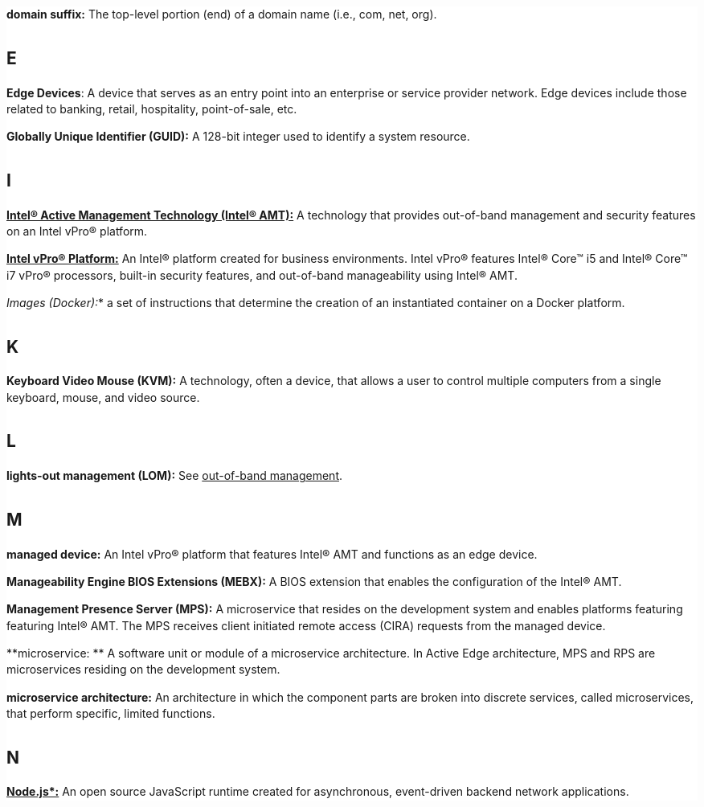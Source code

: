 **domain suffix:** The top-level portion (end) of a domain name (i.e., com, net, org).  

## E

**Edge Devices**:  A device that serves as an entry point into an enterprise or service provider network. Edge devices include those related to banking, retail, hospitality, point-of-sale, etc. 

**Globally Unique Identifier (GUID):** A 128-bit integer used to identify a system resource.

## I

**[Intel® Active Management Technology (Intel® AMT):](https://www.intel.com/content/www/us/en/architecture-and-technology/intel-active-management-technology.html)** A technology that provides out-of-band management and security features on an Intel vPro® platform.

**[Intel vPro® Platform:](https://www.intel.com/content/www/us/en/architecture-and-technology/vpro/vpro-platform-general.html)** An Intel® platform created for business environments. Intel vPro® features Intel® Core™ i5 and Intel® Core™ i7 vPro® processors, built-in security features, and out-of-band manageability using Intel® AMT.

**Images (Docker*):**  a set of instructions that determine the creation of an instantiated container  on a Docker platform.

## K

**Keyboard Video Mouse (KVM):**  A technology, often a device, that allows a user to control multiple computers from a single keyboard, mouse, and video source.

## L

**lights-out management (LOM):** See [out-of-band management](#o). 

## M

**managed device:** An Intel vPro® platform that features Intel® AMT and functions as an edge device.

**Manageability Engine BIOS Extensions (MEBX):** A BIOS extension that enables the configuration of the Intel® AMT.

**Management Presence Server (MPS):** A microservice that resides on the development system and enables platforms featuring featuring Intel® AMT. The MPS receives client initiated remote access (CIRA) requests from the managed device. 

**microservice: ** A software unit or module of a microservice architecture. In Active Edge architecture, MPS and RPS are microservices residing on the development system. 

**microservice architecture:** An architecture in which the component parts are broken into discrete services, called microservices, that perform specific, limited functions. 

## N

**[Node.js*:](https://nodejs.org/en)** An open source JavaScript runtime created for asynchronous, event-driven backend network applications. 
